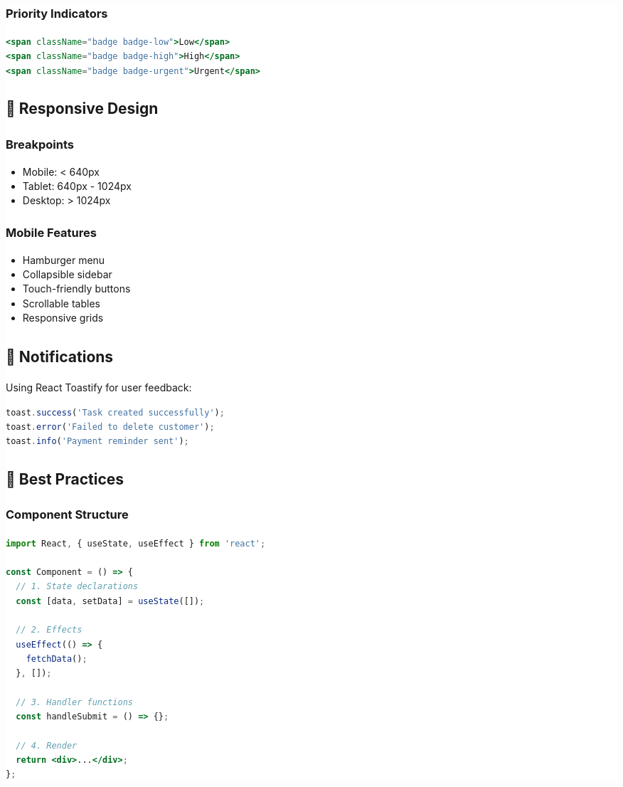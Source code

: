 ### Priority Indicators

```jsx
<span className="badge badge-low">Low</span>
<span className="badge badge-high">High</span>
<span className="badge badge-urgent">Urgent</span>
```

## 📱 Responsive Design

### Breakpoints

- Mobile: < 640px
- Tablet: 640px - 1024px
- Desktop: > 1024px

### Mobile Features

- Hamburger menu
- Collapsible sidebar
- Touch-friendly buttons
- Scrollable tables
- Responsive grids

## 🔔 Notifications

Using React Toastify for user feedback:

```javascript
toast.success('Task created successfully');
toast.error('Failed to delete customer');
toast.info('Payment reminder sent');
```

## 🎯 Best Practices

### Component Structure

```jsx
import React, { useState, useEffect } from 'react';

const Component = () => {
  // 1. State declarations
  const [data, setData] = useState([]);
  
  // 2. Effects
  useEffect(() => {
    fetchData();
  }, []);
  
  // 3. Handler functions
  const handleSubmit = () => {};
  
  // 4. Render
  return <div>...</div>;
};
```
